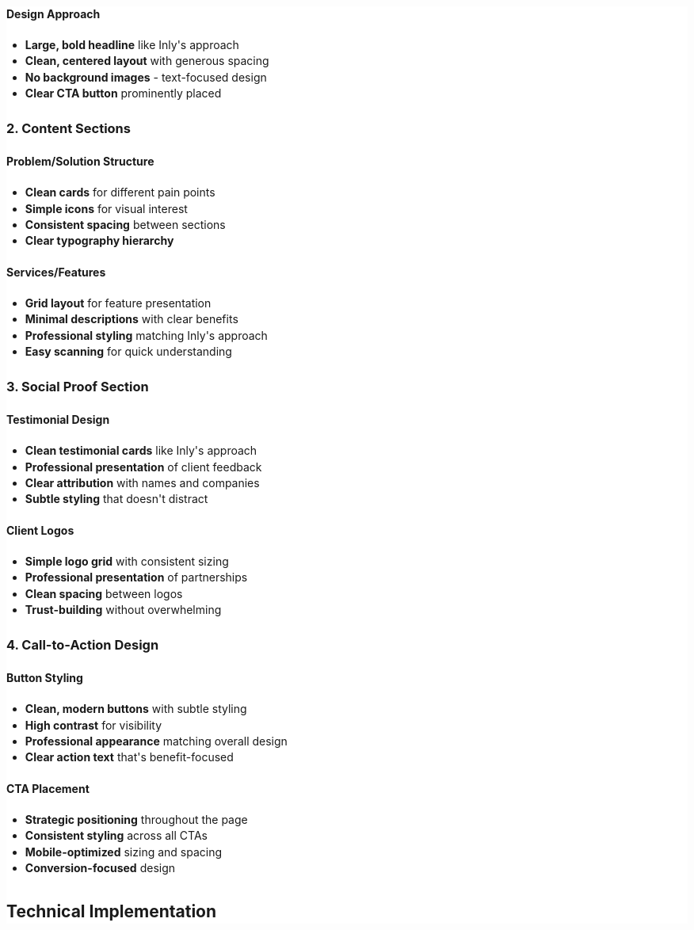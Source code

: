#### Design Approach
- **Large, bold headline** like Inly's approach
- **Clean, centered layout** with generous spacing
- **No background images** - text-focused design
- **Clear CTA button** prominently placed

### 2. Content Sections

#### Problem/Solution Structure
- **Clean cards** for different pain points
- **Simple icons** for visual interest
- **Consistent spacing** between sections
- **Clear typography hierarchy**

#### Services/Features
- **Grid layout** for feature presentation
- **Minimal descriptions** with clear benefits
- **Professional styling** matching Inly's approach
- **Easy scanning** for quick understanding

### 3. Social Proof Section

#### Testimonial Design
- **Clean testimonial cards** like Inly's approach
- **Professional presentation** of client feedback
- **Clear attribution** with names and companies
- **Subtle styling** that doesn't distract

#### Client Logos
- **Simple logo grid** with consistent sizing
- **Professional presentation** of partnerships
- **Clean spacing** between logos
- **Trust-building** without overwhelming

### 4. Call-to-Action Design

#### Button Styling
- **Clean, modern buttons** with subtle styling
- **High contrast** for visibility
- **Professional appearance** matching overall design
- **Clear action text** that's benefit-focused

#### CTA Placement
- **Strategic positioning** throughout the page
- **Consistent styling** across all CTAs
- **Mobile-optimized** sizing and spacing
- **Conversion-focused** design

## Technical Implementation
